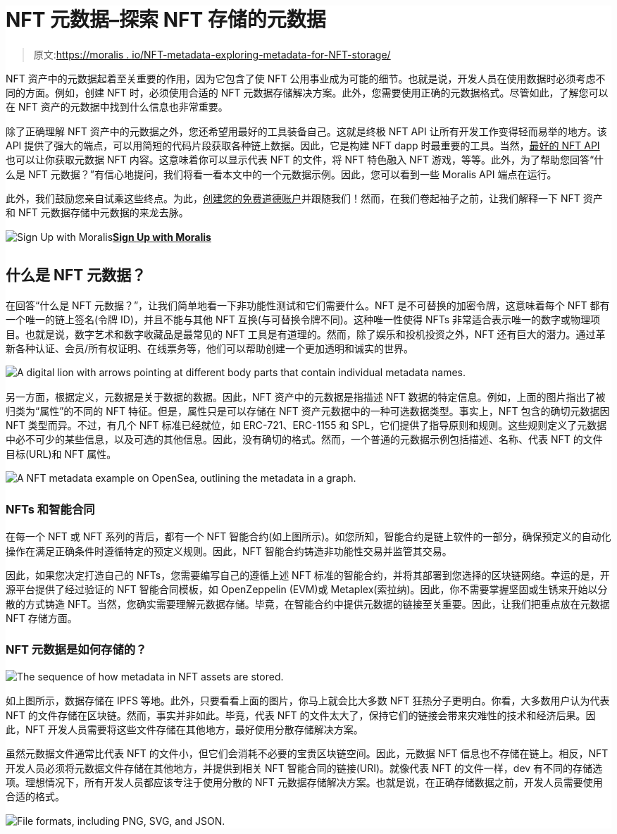 # NFT 元数据–探索 NFT 存储的元数据

> 原文:[https://moralis . io/NFT-metadata-exploring-metadata-for-NFT-storage/](https://moralis.io/nft-metadata-exploring-metadata-for-nft-storage/)

NFT 资产中的元数据起着至关重要的作用，因为它包含了使 NFT 公用事业成为可能的细节。也就是说，开发人员在使用数据时必须考虑不同的方面。例如，创建 NFT 时，必须使用合适的 NFT 元数据存储解决方案。此外，您需要使用正确的元数据格式。尽管如此，了解您可以在 NFT 资产的元数据中找到什么信息也非常重要。

除了正确理解 NFT 资产中的元数据之外，您还希望用最好的工具装备自己。这就是终极 NFT API 让所有开发工作变得轻而易举的地方。该 API 提供了强大的端点，可以用简短的代码片段获取各种链上数据。因此，它是构建 NFT dapp 时最重要的工具。当然，[最好的 NFT API](https://moralis.io/nft-api/) 也可以让你获取元数据 NFT 内容。这意味着你可以显示代表 NFT 的文件，将 NFT 特色融入 NFT 游戏，等等。此外，为了帮助您回答“什么是 NFT 元数据？”有信心地提问，我们将看一看本文中的一个元数据示例。因此，您可以看到一些 Moralis API 端点在运行。

此外，我们鼓励您亲自试乘这些终点。为此，[创建您的免费道德账户](https://admin.moralis.io/register)并跟随我们！然而，在我们卷起袖子之前，让我们解释一下 NFT 资产和 NFT 元数据存储中元数据的来龙去脉。

![Sign Up with Moralis](../Images/776315699d4da3e5c69ca048fbcedf78.png)[**Sign Up with Moralis**](https://admin.moralis.io/login)

## 什么是 NFT 元数据？

在回答“什么是 NFT 元数据？”，让我们简单地看一下非功能性测试和它们需要什么。NFT 是不可替换的加密令牌，这意味着每个 NFT 都有一个唯一的链上签名(令牌 ID)，并且不能与其他 NFT 互换(与可替换令牌不同)。这种唯一性使得 NFTs 非常适合表示唯一的数字或物理项目。也就是说，数字艺术和数字收藏品是最常见的 NFT 工具是有道理的。然而，除了娱乐和投机投资之外，NFT 还有巨大的潜力。通过革新各种认证、会员/所有权证明、在线票务等，他们可以帮助创建一个更加透明和诚实的世界。

![A digital lion with arrows pointing at different body parts that contain individual metadata names.](../Images/bafdb7b85f4559138992983e6f16bbfe.png)

另一方面，根据定义，元数据是关于数据的数据。因此，NFT 资产中的元数据是指描述 NFT 数据的特定信息。例如，上面的图片指出了被归类为“属性”的不同的 NFT 特征。但是，属性只是可以存储在 NFT 资产元数据中的一种可选数据类型。事实上，NFT 包含的确切元数据因 NFT 类型而异。不过，有几个 NFT 标准已经就位，如 ERC-721、ERC-1155 和 SPL，它们提供了指导原则和规则。这些规则定义了元数据中必不可少的某些信息，以及可选的其他信息。因此，没有确切的格式。然而，一个普通的元数据示例包括描述、名称、代表 NFT 的文件目标(URL)和 NFT 属性。

![A NFT metadata example on OpenSea, outlining the metadata in a graph.](../Images/9e304187f31b51c3cd8b8803fb4b9f48.png)

### NFTs 和智能合同

在每一个 NFT 或 NFT 系列的背后，都有一个 NFT 智能合约(如上图所示)。如您所知，智能合约是链上软件的一部分，确保预定义的自动化操作在满足正确条件时遵循特定的预定义规则。因此，NFT 智能合约铸造非功能性交易并监管其交易。

因此，如果您决定打造自己的 NFTs，您需要编写自己的遵循上述 NFT 标准的智能合约，并将其部署到您选择的区块链网络。幸运的是，开源平台提供了经过验证的 NFT 智能合同模板，如 OpenZeppelin (EVM)或 Metaplex(索拉纳)。因此，你不需要掌握坚固或生锈来开始以分散的方式铸造 NFT。当然，您确实需要理解元数据存储。毕竟，在智能合约中提供元数据的链接至关重要。因此，让我们把重点放在元数据 NFT 存储方面。

### NFT 元数据是如何存储的？

![The sequence of how metadata in NFT assets are stored.](../Images/c721c87046bb4e8c26d5a488a6225739.png)

如上图所示，数据存储在 IPFS 等地。此外，只要看看上面的图片，你马上就会比大多数 NFT 狂热分子更明白。你看，大多数用户认为代表 NFT 的文件存储在区块链。然而，事实并非如此。毕竟，代表 NFT 的文件太大了，保持它们的链接会带来灾难性的技术和经济后果。因此，NFT 开发人员需要将这些文件存储在其他地方，最好使用分散存储解决方案。

虽然元数据文件通常比代表 NFT 的文件小，但它们会消耗不必要的宝贵区块链空间。因此，元数据 NFT 信息也不存储在链上。相反，NFT 开发人员必须将元数据文件存储在其他地方，并提供到相关 NFT 智能合同的链接(URI)。就像代表 NFT 的文件一样，dev 有不同的存储选项。理想情况下，所有开发人员都应该专注于使用分散的 NFT 元数据存储解决方案。也就是说，在正确存储数据之前，开发人员需要使用合适的格式。

![File formats, including PNG, SVG, and JSON.](../Images/64bc236729587685d58e992d276945a9.png)
